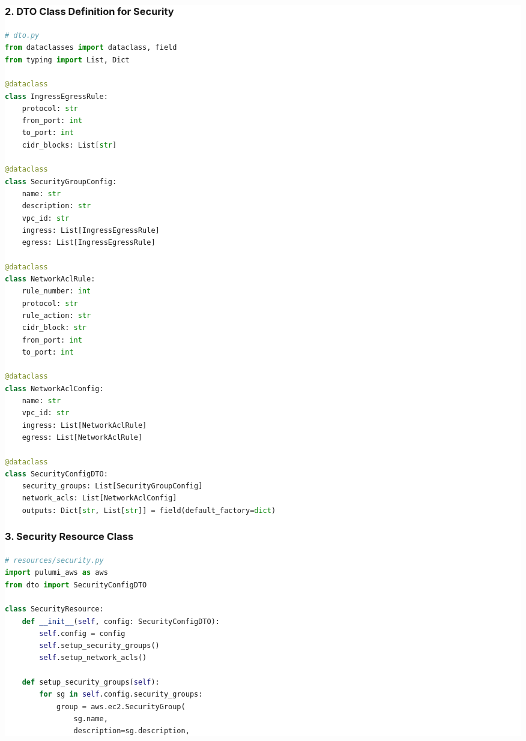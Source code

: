 ### 2. DTO Class Definition for Security

```python
# dto.py
from dataclasses import dataclass, field
from typing import List, Dict

@dataclass
class IngressEgressRule:
    protocol: str
    from_port: int
    to_port: int
    cidr_blocks: List[str]

@dataclass
class SecurityGroupConfig:
    name: str
    description: str
    vpc_id: str
    ingress: List[IngressEgressRule]
    egress: List[IngressEgressRule]

@dataclass
class NetworkAclRule:
    rule_number: int
    protocol: str
    rule_action: str
    cidr_block: str
    from_port: int
    to_port: int

@dataclass
class NetworkAclConfig:
    name: str
    vpc_id: str
    ingress: List[NetworkAclRule]
    egress: List[NetworkAclRule]

@dataclass
class SecurityConfigDTO:
    security_groups: List[SecurityGroupConfig]
    network_acls: List[NetworkAclConfig]
    outputs: Dict[str, List[str]] = field(default_factory=dict)

```

### 3. Security Resource Class

```python
# resources/security.py
import pulumi_aws as aws
from dto import SecurityConfigDTO

class SecurityResource:
    def __init__(self, config: SecurityConfigDTO):
        self.config = config
        self.setup_security_groups()
        self.setup_network_acls()

    def setup_security_groups(self):
        for sg in self.config.security_groups:
            group = aws.ec2.SecurityGroup(
                sg.name,
                description=sg.description,
```